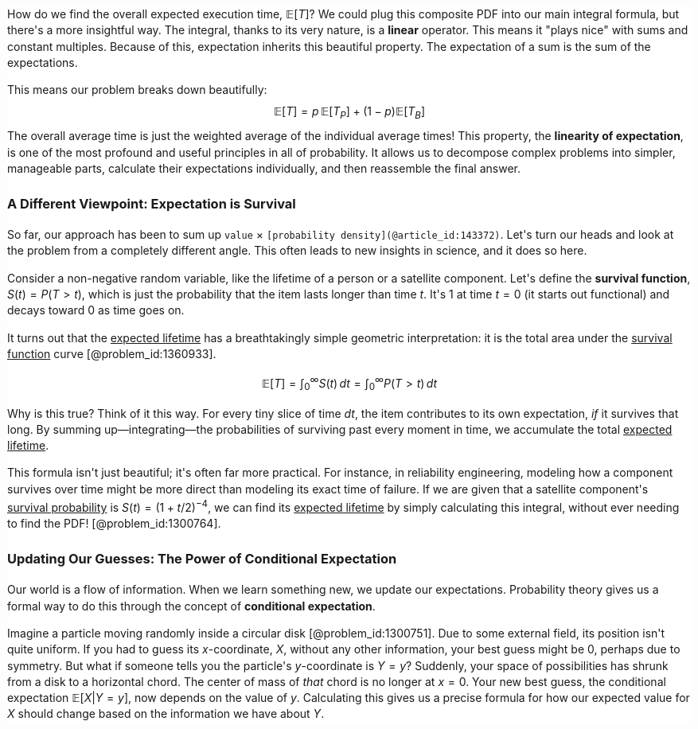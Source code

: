 How do we find the overall expected execution time, $\mathbb{E}[T]$? We could plug this composite PDF into our main integral formula, but there's a more insightful way. The integral, thanks to its very nature, is a **linear** operator. This means it "plays nice" with sums and constant multiples. Because of this, expectation inherits this beautiful property. The expectation of a sum is the sum of the expectations.

This means our problem breaks down beautifully:
$$
\mathbb{E}[T] = p\, \mathbb{E}[T_P] + (1-p) \mathbb{E}[T_B]
$$
The overall average time is just the weighted average of the individual average times! This property, the **linearity of expectation**, is one of the most profound and useful principles in all of probability. It allows us to decompose complex problems into simpler, manageable parts, calculate their expectations individually, and then reassemble the final answer.

### A Different Viewpoint: Expectation is Survival

So far, our approach has been to sum up `value` $\times$ `[probability density](@article_id:143372)`. Let's turn our heads and look at the problem from a completely different angle. This often leads to new insights in science, and it does so here.

Consider a non-negative random variable, like the lifetime of a person or a satellite component. Let's define the **survival function**, $S(t) = P(T > t)$, which is just the probability that the item lasts longer than time $t$. It's 1 at time $t=0$ (it starts out functional) and decays toward 0 as time goes on.

It turns out that the [expected lifetime](@article_id:274430) has a breathtakingly simple geometric interpretation: it is the total area under the [survival function](@article_id:266889) curve [@problem_id:1360933].

$$
\mathbb{E}[T] = \int_{0}^{\infty} S(t) \, dt = \int_{0}^{\infty} P(T>t) \, dt
$$

Why is this true? Think of it this way. For every tiny slice of time $dt$, the item contributes to its own expectation, *if* it survives that long. By summing up—integrating—the probabilities of surviving past every moment in time, we accumulate the total [expected lifetime](@article_id:274430).

This formula isn't just beautiful; it's often far more practical. For instance, in reliability engineering, modeling how a component survives over time might be more direct than modeling its exact time of failure. If we are given that a satellite component's [survival probability](@article_id:137425) is $S(t) = (1 + t/2)^{-4}$, we can find its [expected lifetime](@article_id:274430) by simply calculating this integral, without ever needing to find the PDF! [@problem_id:1300764].

### Updating Our Guesses: The Power of Conditional Expectation

Our world is a flow of information. When we learn something new, we update our expectations. Probability theory gives us a formal way to do this through the concept of **conditional expectation**.

Imagine a particle moving randomly inside a circular disk [@problem_id:1300751]. Due to some external field, its position isn't quite uniform. If you had to guess its $x$-coordinate, $X$, without any other information, your best guess might be 0, perhaps due to symmetry. But what if someone tells you the particle's $y$-coordinate is $Y=y$? Suddenly, your space of possibilities has shrunk from a disk to a horizontal chord. The center of mass of *that* chord is no longer at $x=0$. Your new best guess, the conditional expectation $\mathbb{E}[X|Y=y]$, now depends on the value of $y$. Calculating this gives us a precise formula for how our expected value for $X$ should change based on the information we have about $Y$.
